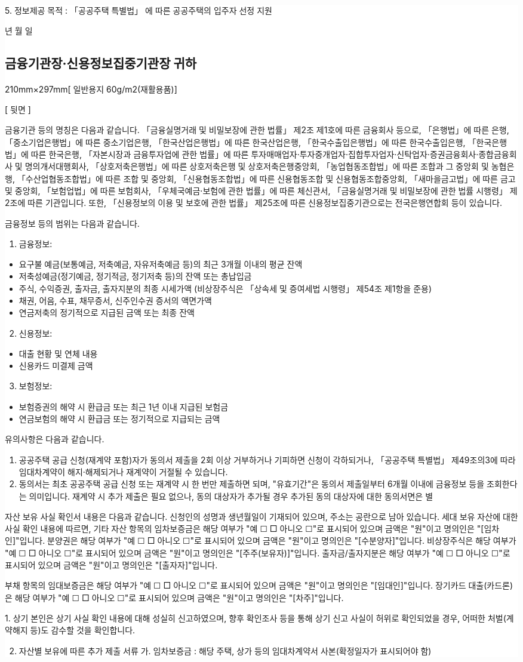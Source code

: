 5\. 정보제공 목적 : 「공공주택 특별법」 에 따른 공공주택의 입주자 선정 지원

년
월
일

## 금융기관장·신용정보집중기관장 귀하

210mm×297mm[ 일반용지 60g/m2(재활용품)]



[ 뒷면 ]

금융기관 등의 명칭은 다음과 같습니다. 「금융실명거래 및 비밀보장에 관한 법률」 제2조 제1호에 따른 금융회사 등으로, 「은행법」에 따른 은행, 「중소기업은행법」에 따른 중소기업은행, 「한국산업은행법」에 따른 한국산업은행, 「한국수출입은행법」에 따른 한국수출입은행, 「한국은행법」에 따른 한국은행, 「자본시장과 금융투자업에 관한 법률」에 따른 투자매매업자·투자중개업자·집합투자업자·신탁업자·증권금융회사·종합금융회사 및 명의개서대행회사, 「상호저축은행법」에 따른 상호저축은행 및 상호저축은행중앙회, 「농업협동조합법」에 따른 조합과 그 중앙회 및 농협은행, 「수산업협동조합법」에 따른 조합 및 중앙회, 「신용협동조합법」에 따른 신용협동조합 및 신용협동조합중앙회, 「새마을금고법」에 따른 금고 및 중앙회, 「보험업법」에 따른 보험회사, 「우체국예금·보험에 관한 법률」에 따른 체신관서, 「금융실명거래 및 비밀보장에 관한 법률 시행령」 제2조에 따른 기관입니다. 또한, 「신용정보의 이용 및 보호에 관한 법률」 제25조에 따른 신용정보집중기관으로는 전국은행연합회 등이 있습니다.

금융정보 등의 범위는 다음과 같습니다.  
1. 금융정보:  
- 요구불 예금(보통예금, 저축예금, 자유저축예금 등)의 최근 3개월 이내의 평균 잔액  
- 저축성예금(정기예금, 정기적금, 정기저축 등)의 잔액 또는 총납입금  
- 주식, 수익증권, 출자금, 출자지분의 최종 시세가액 (비상장주식은 「상속세 및 증여세법 시행령」 제54조 제1항을 준용)  
- 채권, 어음, 수표, 채무증서, 신주인수권 증서의 액면가액  
- 연금저축의 정기적으로 지급된 금액 또는 최종 잔액  

2. 신용정보:  
- 대출 현황 및 연체 내용  
- 신용카드 미결제 금액  

3. 보험정보:  
- 보험증권의 해약 시 환급금 또는 최근 1년 이내 지급된 보험금  
- 연금보험의 해약 시 환급금 또는 정기적으로 지급되는 금액  

유의사항은 다음과 같습니다.  
1. 공공주택 공급 신청(재계약 포함)자가 동의서 제출을 2회 이상 거부하거나 기피하면 신청이 각하되거나, 「공공주택 특별법」 제49조의3에 따라 임대차계약이 해지·해제되거나 재계약이 거절될 수 있습니다.  
2. 동의서는 최초 공공주택 공급 신청 또는 재계약 시 한 번만 제출하면 되며, "유효기간"은 동의서 제출일부터 6개월 이내에 금융정보 등을 조회한다는 의미입니다. 재계약 시 추가 제출은 필요 없으나, 동의 대상자가 추가될 경우 추가된 동의 대상자에 대한 동의서면은 별


자산 보유 사실 확인서 내용은 다음과 같습니다. 신청인의 성명과 생년월일이 기재되어 있으며, 주소는 공란으로 남아 있습니다.
세대 보유 자산에 대한 사실 확인 내용에 따르면, 기타 자산 항목의 임차보증금은 해당 여부가 "예 ☐ □ 아니오 ☐"로 표시되어 있으며 금액은 "원"이고 명의인은 "[임차인]"입니다. 분양권은 해당 여부가 "예 ☐ □ 아니오 ☐"로 표시되어 있으며 금액은 "원"이고 명의인은 "[수분양자]"입니다. 비상장주식은 해당 여부가 "예 ☐ □ 아니오 ☐"로 표시되어 있으며 금액은 "원"이고 명의인은 "[주주(보유자)]"입니다. 출자금/출자지분은 해당 여부가 "예 ☐ □ 아니오 ☐"로 표시되어 있으며 금액은 "원"이고 명의인은 "[출자자]"입니다.

부채 항목의 임대보증금은 해당 여부가 "예 ☐ □ 아니오 ☐"로 표시되어 있으며 금액은 "원"이고 명의인은 "[임대인]"입니다. 장기카드 대출(카드론)은 해당 여부가 "예 ☐ □ 아니오 ☐"로 표시되어 있으며 금액은 "원"이고 명의인은 "[차주]"입니다.

1\. 상기 본인은 상기 사실 확인 내용에 대해 성실히 신고하였으며, 향후 확인조사 등을 통해 상기
신고 사실이 허위로 확인되었을 경우, 어떠한 처벌(계약해지 등)도 감수할 것을 확인합니다.

2. 자산별 보유에 따른 추가 제출 서류
   가. 임차보증금 : 해당 주택, 상가 등의 임대차계약서 사본(확정일자가 표시되어야 함)
